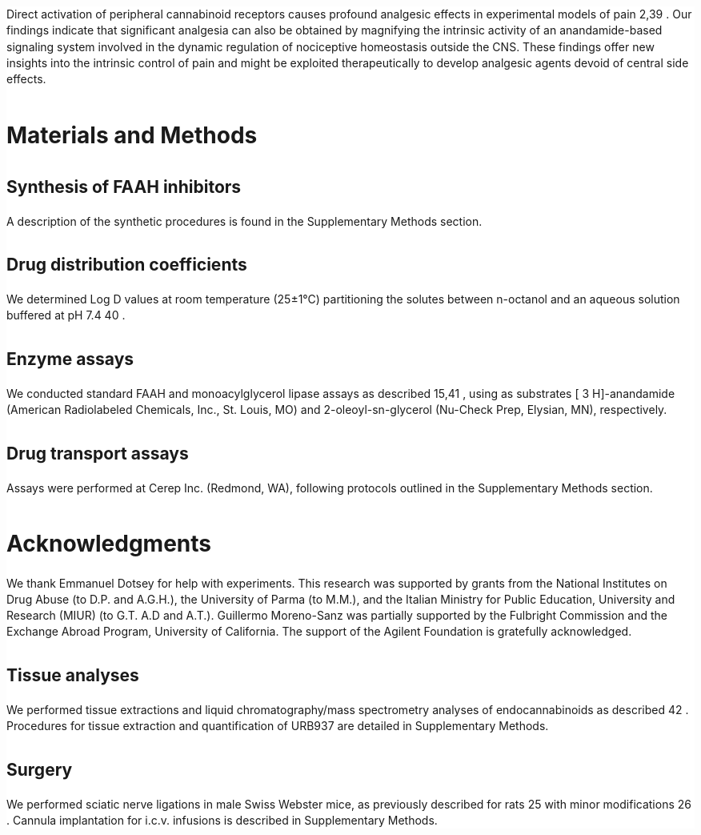 Direct activation of peripheral cannabinoid receptors causes profound analgesic effects in experimental models of pain 2,39 . Our findings indicate that significant analgesia can also be obtained by magnifying the intrinsic activity of an anandamide-based signaling system involved in the dynamic regulation of nociceptive homeostasis outside the CNS. These findings offer new insights into the intrinsic control of pain and might be exploited therapeutically to develop analgesic agents devoid of central side effects.

# Materials and Methods

## Synthesis of FAAH inhibitors

A description of the synthetic procedures is found in the Supplementary Methods section.

## Drug distribution coefficients

We determined Log D values at room temperature (25±1°C) partitioning the solutes between n-octanol and an aqueous solution buffered at pH 7.4 40 .

## Enzyme assays

We conducted standard FAAH and monoacylglycerol lipase assays as described 15,41 , using as substrates [ 3 H]-anandamide (American Radiolabeled Chemicals, Inc., St. Louis, MO) and 2-oleoyl-sn-glycerol (Nu-Check Prep, Elysian, MN), respectively.

## Drug transport assays

Assays were performed at Cerep Inc. (Redmond, WA), following protocols outlined in the Supplementary Methods section.      

# Acknowledgments

We thank Emmanuel Dotsey for help with experiments. This research was supported by grants from the National Institutes on Drug Abuse (to D.P. and A.G.H.), the University of Parma (to M.M.), and the Italian Ministry for Public Education, University and Research (MIUR) (to G.T. A.D and A.T.). Guillermo Moreno-Sanz was partially supported by the Fulbright Commission and the Exchange Abroad Program, University of California. The support of the Agilent Foundation is gratefully acknowledged.

## Tissue analyses

We performed tissue extractions and liquid chromatography/mass spectrometry analyses of endocannabinoids as described 42 . Procedures for tissue extraction and quantification of URB937 are detailed in Supplementary Methods.

## Surgery

We performed sciatic nerve ligations in male Swiss Webster mice, as previously described for rats 25 with minor modifications 26 . Cannula implantation for i.c.v. infusions is described in Supplementary Methods.
